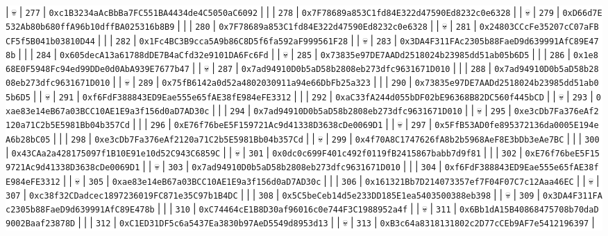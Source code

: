| 💀 | `277` | `0xc1B3234aAcBbBa7FC551BA4434de4C5050aC6092` |
|  | `278` | `0x7F78689a853C1fd84E322d47590Ed8232c0e6328` |
| 💀 | `279` | `0xD66d7E532Ab80b680ffA96b10dffBA025316b8B9` |
|  | `280` | `0x7F78689a853C1fd84E322d47590Ed8232c0e6328` |
| 💀 | `281` | `0x24803CCcFe35207cC07aFBCF5f5B041b03810D44` |
|  | `282` | `0x1Fc4BC3B9cca5A9b86C8D5f6fa592aF999561F28` |
| 💀 | `283` | `0x3DA4F311FAc2305b88FaeD9d639991AfC89E478b` |
|  | `284` | `0x605decA13a61788dDE7B4aCfd32e9101DA6Fc6Fd` |
| 💀 | `285` | `0x73835e97DE7AADd2518024b23985dd51ab05b6D5` |
|  | `286` | `0x1e868E0F5948Fc94ed99DDe0d0AbA939E7677b47` |
| 💀 | `287` | `0x7ad94910D0b5aD58b2808eb273dfc9631671D010` |
|  | `288` | `0x7ad94910D0b5aD58b2808eb273dfc9631671D010` |
| 💀 | `289` | `0x75fB6142a0d52a4802030911a94e66DbFb25a323` |
|  | `290` | `0x73835e97DE7AADd2518024b23985dd51ab05b6D5` |
| 💀 | `291` | `0xf6FdF388843ED9Eae555e65fAE38fE984eFE3312` |
|  | `292` | `0xaC33fA244d055bDF02bE96368B82DC560f445bCD` |
| 💀 | `293` | `0xae83e14eB67a03BCC10AE1E9a3f156d0aD7AD30c` |
|  | `294` | `0x7ad94910D0b5aD58b2808eb273dfc9631671D010` |
| 💀 | `295` | `0xe3cDb7Fa376eAf2120a71C2b5E5981Bb04b357Cd` |
|  | `296` | `0xE76f76beE5F159721Ac9d41338D3638cDe0069D1` |
| 💀 | `297` | `0x5FfB53AD0fe895372136da0005E194eA6b28bC05` |
|  | `298` | `0xe3cDb7Fa376eAf2120a71C2b5E5981Bb04b357Cd` |
| 💀 | `299` | `0x4f70A8C1747626fA8b2b5968AeF8E3bDb3eAe7BC` |
|  | `300` | `0x43CAa2a428175097f1B10E91e10d52C943C6859C` |
| 💀 | `301` | `0x0dc0c699F401c492f0119fB2415867babb7d9f81` |
|  | `302` | `0xE76f76beE5F159721Ac9d41338D3638cDe0069D1` |
| 💀 | `303` | `0x7ad94910D0b5aD58b2808eb273dfc9631671D010` |
|  | `304` | `0xf6FdF388843ED9Eae555e65fAE38fE984eFE3312` |
| 💀 | `305` | `0xae83e14eB67a03BCC10AE1E9a3f156d0aD7AD30c` |
|  | `306` | `0x161321Bb7D214073357ef7F04F07C7c12Aaa46EC` |
| 💀 | `307` | `0xc38f32CDadcec1897236019FC871e35C97b1B4DC` |
|  | `308` | `0x5C5beCeb14d5e233DD185E1ea5403500388eb398` |
| 💀 | `309` | `0x3DA4F311FAc2305b88FaeD9d639991AfC89E478b` |
|  | `310` | `0xC74464cE1B8D30af96016c0e744F3C1988952a4f` |
| 💀 | `311` | `0x6Bb1dA15B40868475708b70daD9002Baaf23878D` |
|  | `312` | `0xC1ED31DF5c6a5437Ea3830b97AeD5549d8953d13` |
| 💀 | `313` | `0xB3c64a8318131802c2D77cCEb9AF7e5412196397` |